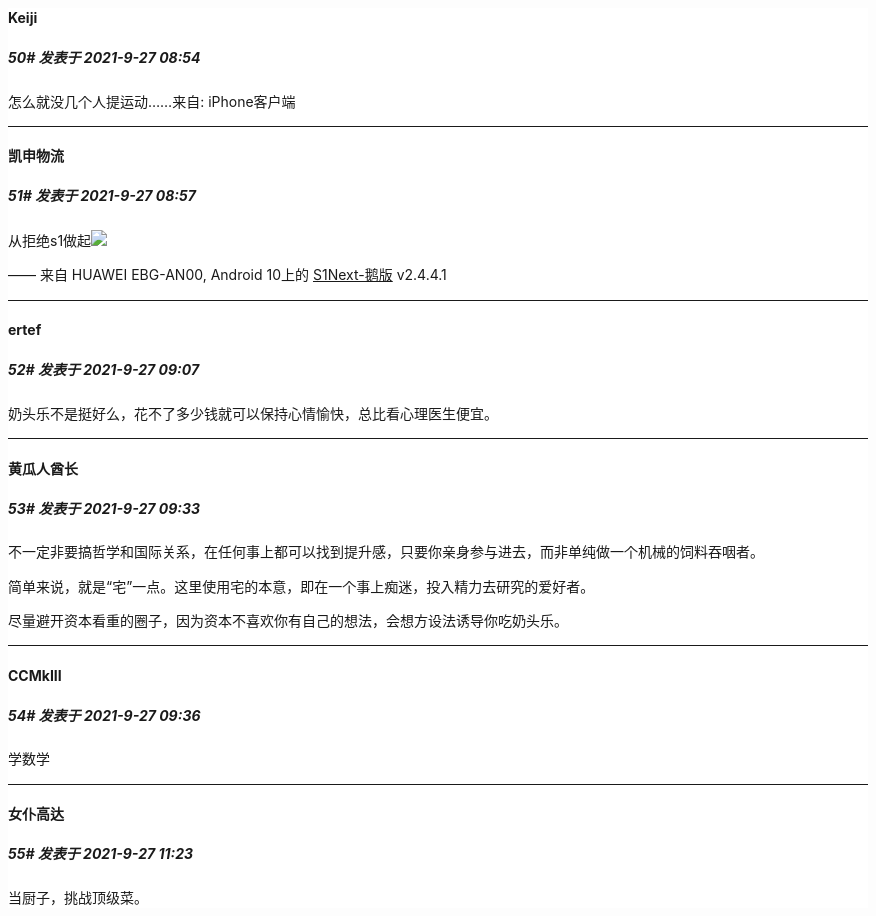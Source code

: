 ####  Keiji  
##### 50#       发表于 2021-9-27 08:54


怎么就没几个人提运动……来自: iPhone客户端


*****

####  凯申物流  
##### 51#       发表于 2021-9-27 08:57


从拒绝s1做起<img src="https://static.saraba1st.com/image/smiley/face2017/067.png" referrerpolicy="no-referrer">

—— 来自 HUAWEI EBG-AN00, Android 10上的 [S1Next-鹅版](https://github.com/ykrank/S1-Next/releases) v2.4.4.1


*****

####  ertef  
##### 52#       发表于 2021-9-27 09:07


奶头乐不是挺好么，花不了多少钱就可以保持心情愉快，总比看心理医生便宜。


*****

####  黄瓜人酋长  
##### 53#       发表于 2021-9-27 09:33


不一定非要搞哲学和国际关系，在任何事上都可以找到提升感，只要你亲身参与进去，而非单纯做一个机械的饲料吞咽者。


简单来说，就是“宅”一点。这里使用宅的本意，即在一个事上痴迷，投入精力去研究的爱好者。


尽量避开资本看重的圈子，因为资本不喜欢你有自己的想法，会想方设法诱导你吃奶头乐。


*****

####  CCMkIII  
##### 54#       发表于 2021-9-27 09:36


学数学


*****

####  女仆高达  
##### 55#       发表于 2021-9-27 11:23


当厨子，挑战顶级菜。
